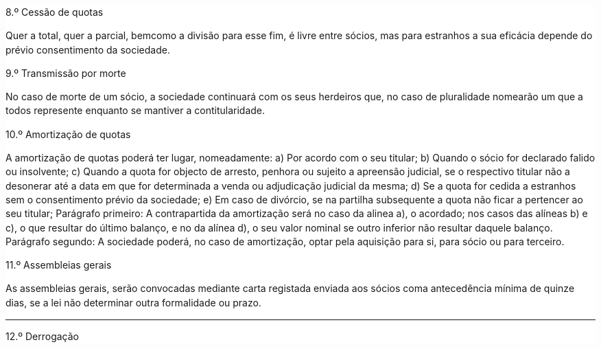 
8.º
Cessão de quotas


Quer a total, quer a parcial, bemcomo a divisão para esse
fim, é livre entre sócios, mas para estranhos a sua eficácia
depende do prévio consentimento da sociedade.


9.º
Transmissão por morte


No caso de morte de um sócio, a sociedade continuará
com os seus herdeiros que, no caso de pluralidade nomearão
um que a todos represente enquanto se mantiver a contitularidade.


10.º
Amortização de quotas


A amortização de quotas poderá ter lugar, nomeadamente:
a) Por acordo com o seu titular;
b) Quando o sócio for declarado falido ou insolvente;
c) Quando a quota for objecto de arresto, penhora ou
sujeito a apreensão judicial, se o respectivo titular
não a desonerar até a data em que for determinada a
venda ou adjudicação judicial da mesma;
d) Se a quota for cedida a estranhos sem o
consentimento prévio da sociedade;
e) Em caso de divórcio, se na partilha subsequente a
quota não ficar a pertencer ao seu titular;
Parágrafo primeiro: A contrapartida da amortização será
no caso da alinea a), o acordado; nos casos das alíneas b) e
c), o que resultar do último balanço, e no da alínea d), o seu
valor nominal se outro inferior não resultar daquele balanço.
Parágrafo segundo: A sociedade poderá, no caso de
amortização, optar pela aquisição para si, para sócio ou para
terceiro.


11.º
Assembleias gerais


As assembleias gerais, serão convocadas mediante carta
registada enviada aos sócios coma antecedência mínima de
quinze dias, se a lei não determinar outra formalidade ou
prazo.




---

12.º
Derrogação
